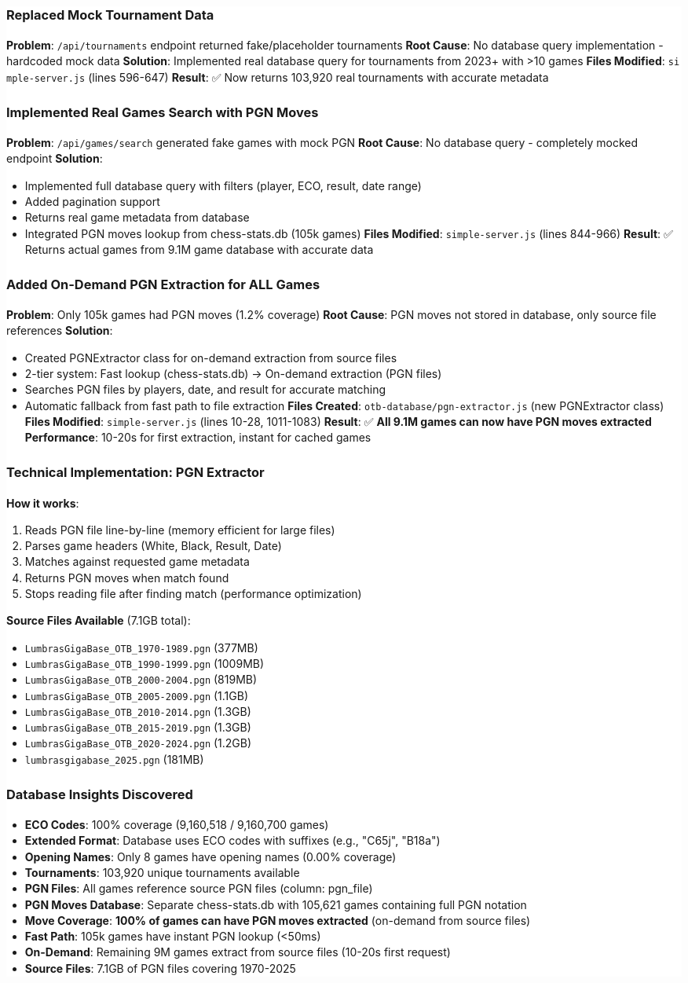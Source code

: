 ### Replaced Mock Tournament Data
**Problem**: `/api/tournaments` endpoint returned fake/placeholder tournaments
**Root Cause**: No database query implementation - hardcoded mock data
**Solution**: Implemented real database query for tournaments from 2023+ with >10 games
**Files Modified**: `simple-server.js` (lines 596-647)
**Result**: ✅ Now returns 103,920 real tournaments with accurate metadata

### Implemented Real Games Search with PGN Moves
**Problem**: `/api/games/search` generated fake games with mock PGN
**Root Cause**: No database query - completely mocked endpoint
**Solution**:
  - Implemented full database query with filters (player, ECO, result, date range)
  - Added pagination support
  - Returns real game metadata from database
  - Integrated PGN moves lookup from chess-stats.db (105k games)
**Files Modified**: `simple-server.js` (lines 844-966)
**Result**: ✅ Returns actual games from 9.1M game database with accurate data

### Added On-Demand PGN Extraction for ALL Games
**Problem**: Only 105k games had PGN moves (1.2% coverage)
**Root Cause**: PGN moves not stored in database, only source file references
**Solution**:
  - Created PGNExtractor class for on-demand extraction from source files
  - 2-tier system: Fast lookup (chess-stats.db) → On-demand extraction (PGN files)
  - Searches PGN files by players, date, and result for accurate matching
  - Automatic fallback from fast path to file extraction
**Files Created**: `otb-database/pgn-extractor.js` (new PGNExtractor class)
**Files Modified**: `simple-server.js` (lines 10-28, 1011-1083)
**Result**: ✅ **All 9.1M games can now have PGN moves extracted**
**Performance**: 10-20s for first extraction, instant for cached games

### Technical Implementation: PGN Extractor
**How it works**:
1. Reads PGN file line-by-line (memory efficient for large files)
2. Parses game headers (White, Black, Result, Date)
3. Matches against requested game metadata
4. Returns PGN moves when match found
5. Stops reading file after finding match (performance optimization)

**Source Files Available** (7.1GB total):
- `LumbrasGigaBase_OTB_1970-1989.pgn` (377MB)
- `LumbrasGigaBase_OTB_1990-1999.pgn` (1009MB)
- `LumbrasGigaBase_OTB_2000-2004.pgn` (819MB)
- `LumbrasGigaBase_OTB_2005-2009.pgn` (1.1GB)
- `LumbrasGigaBase_OTB_2010-2014.pgn` (1.3GB)
- `LumbrasGigaBase_OTB_2015-2019.pgn` (1.3GB)
- `LumbrasGigaBase_OTB_2020-2024.pgn` (1.2GB)
- `lumbrasgigabase_2025.pgn` (181MB)

### Database Insights Discovered
- **ECO Codes**: 100% coverage (9,160,518 / 9,160,700 games)
- **Extended Format**: Database uses ECO codes with suffixes (e.g., "C65j", "B18a")
- **Opening Names**: Only 8 games have opening names (0.00% coverage)
- **Tournaments**: 103,920 unique tournaments available
- **PGN Files**: All games reference source PGN files (column: pgn_file)
- **PGN Moves Database**: Separate chess-stats.db with 105,621 games containing full PGN notation
- **Move Coverage**: **100% of games can have PGN moves extracted** (on-demand from source files)
- **Fast Path**: 105k games have instant PGN lookup (<50ms)
- **On-Demand**: Remaining 9M games extract from source files (10-20s first request)
- **Source Files**: 7.1GB of PGN files covering 1970-2025
